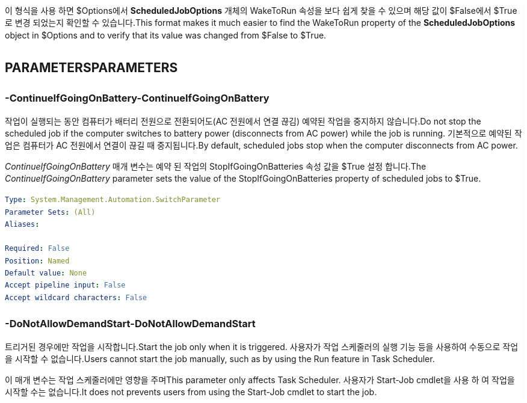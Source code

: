 <span data-ttu-id="c04ef-133">이 형식을 사용 하면 $Options에서 **ScheduledJobOptions** 개체의 WakeToRun 속성을 보다 쉽게 찾을 수 있으며 해당 값이 $False에서 $True로 변경 되었는지 확인할 수 있습니다.</span><span class="sxs-lookup"><span data-stu-id="c04ef-133">This format makes it much easier to find the WakeToRun property of the **ScheduledJobOptions** object in $Options and to verify that its value was changed from $False to $True.</span></span>

## <span data-ttu-id="c04ef-134">PARAMETERS</span><span class="sxs-lookup"><span data-stu-id="c04ef-134">PARAMETERS</span></span>

### <span data-ttu-id="c04ef-135">-ContinueIfGoingOnBattery</span><span class="sxs-lookup"><span data-stu-id="c04ef-135">-ContinueIfGoingOnBattery</span></span>
<span data-ttu-id="c04ef-136">작업이 실행되는 동안 컴퓨터가 배터리 전원으로 전환되어도(AC 전원에서 연결 끊김) 예약된 작업을 중지하지 않습니다.</span><span class="sxs-lookup"><span data-stu-id="c04ef-136">Do not stop the scheduled job if the computer switches to battery power (disconnects from AC power) while the job is running.</span></span>
<span data-ttu-id="c04ef-137">기본적으로 예약된 작업은 컴퓨터가 AC 전원에서 연결이 끊길 때 중지됩니다.</span><span class="sxs-lookup"><span data-stu-id="c04ef-137">By default, scheduled jobs stop when the computer disconnects from AC power.</span></span>

<span data-ttu-id="c04ef-138">*ContinueIfGoingOnBattery* 매개 변수는 예약 된 작업의 StopIfGoingOnBatteries 속성 값을 $True 설정 합니다.</span><span class="sxs-lookup"><span data-stu-id="c04ef-138">The *ContinueIfGoingOnBattery* parameter sets the value of the StopIfGoingOnBatteries property of scheduled jobs to $True.</span></span>

```yaml
Type: System.Management.Automation.SwitchParameter
Parameter Sets: (All)
Aliases:

Required: False
Position: Named
Default value: None
Accept pipeline input: False
Accept wildcard characters: False
```

### <span data-ttu-id="c04ef-139">-DoNotAllowDemandStart</span><span class="sxs-lookup"><span data-stu-id="c04ef-139">-DoNotAllowDemandStart</span></span>
<span data-ttu-id="c04ef-140">트리거된 경우에만 작업을 시작합니다.</span><span class="sxs-lookup"><span data-stu-id="c04ef-140">Start the job only when it is triggered.</span></span>
<span data-ttu-id="c04ef-141">사용자가 작업 스케줄러의 실행 기능 등을 사용하여 수동으로 작업을 시작할 수 없습니다.</span><span class="sxs-lookup"><span data-stu-id="c04ef-141">Users cannot start the job manually, such as by using the Run feature in Task Scheduler.</span></span>

<span data-ttu-id="c04ef-142">이 매개 변수는 작업 스케줄러에만 영향을 주며</span><span class="sxs-lookup"><span data-stu-id="c04ef-142">This parameter only affects Task Scheduler.</span></span>
<span data-ttu-id="c04ef-143">사용자가 Start-Job cmdlet을 사용 하 여 작업을 시작할 수는 없습니다.</span><span class="sxs-lookup"><span data-stu-id="c04ef-143">It does not prevents users from using the Start-Job cmdlet to start the job.</span></span>
